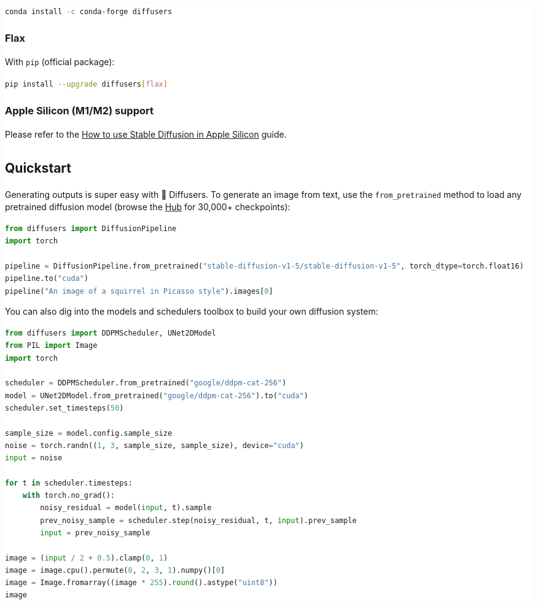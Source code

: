 ```sh
conda install -c conda-forge diffusers
```

### Flax

With `pip` (official package):

```bash
pip install --upgrade diffusers[flax]
```

### Apple Silicon (M1/M2) support

Please refer to the [How to use Stable Diffusion in Apple Silicon](https://huggingface.co/docs/diffusers/optimization/mps) guide.

## Quickstart

Generating outputs is super easy with 🤗 Diffusers. To generate an image from text, use the `from_pretrained` method to load any pretrained diffusion model (browse the [Hub](https://huggingface.co/models?library=diffusers&sort=downloads) for 30,000+ checkpoints):

```python
from diffusers import DiffusionPipeline
import torch

pipeline = DiffusionPipeline.from_pretrained("stable-diffusion-v1-5/stable-diffusion-v1-5", torch_dtype=torch.float16)
pipeline.to("cuda")
pipeline("An image of a squirrel in Picasso style").images[0]
```

You can also dig into the models and schedulers toolbox to build your own diffusion system:

```python
from diffusers import DDPMScheduler, UNet2DModel
from PIL import Image
import torch

scheduler = DDPMScheduler.from_pretrained("google/ddpm-cat-256")
model = UNet2DModel.from_pretrained("google/ddpm-cat-256").to("cuda")
scheduler.set_timesteps(50)

sample_size = model.config.sample_size
noise = torch.randn((1, 3, sample_size, sample_size), device="cuda")
input = noise

for t in scheduler.timesteps:
    with torch.no_grad():
        noisy_residual = model(input, t).sample
        prev_noisy_sample = scheduler.step(noisy_residual, t, input).prev_sample
        input = prev_noisy_sample

image = (input / 2 + 0.5).clamp(0, 1)
image = image.cpu().permute(0, 2, 3, 1).numpy()[0]
image = Image.fromarray((image * 255).round().astype("uint8"))
image
```
